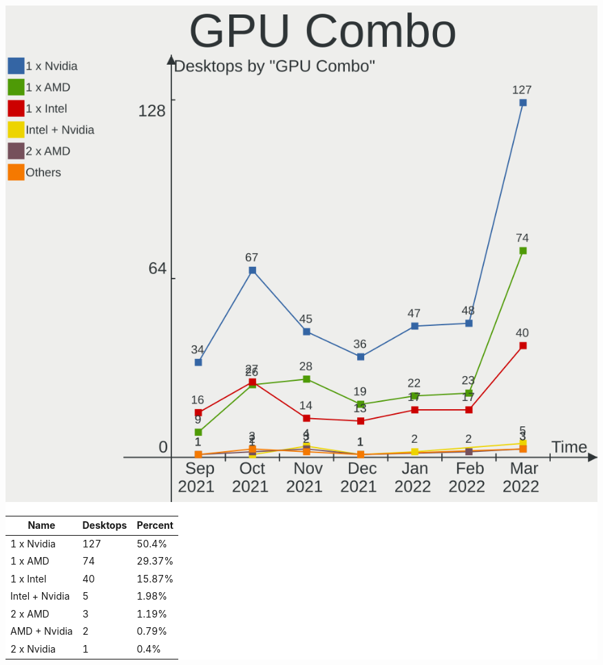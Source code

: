 ![GPU Combo](./images/line_chart/gpu_combo.svg)

| Name           | Desktops | Percent |
|----------------|----------|---------|
| 1 x Nvidia     | 127      | 50.4%   |
| 1 x AMD        | 74       | 29.37%  |
| 1 x Intel      | 40       | 15.87%  |
| Intel + Nvidia | 5        | 1.98%   |
| 2 x AMD        | 3        | 1.19%   |
| AMD + Nvidia   | 2        | 0.79%   |
| 2 x Nvidia     | 1        | 0.4%    |
